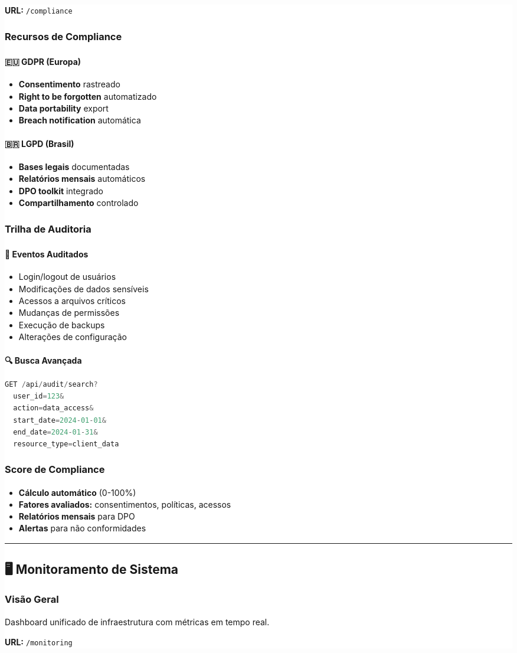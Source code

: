 **URL:** `/compliance`

### Recursos de Compliance

#### 🇪🇺 **GDPR (Europa)**
- **Consentimento** rastreado
- **Right to be forgotten** automatizado
- **Data portability** export
- **Breach notification** automática

#### 🇧🇷 **LGPD (Brasil)**
- **Bases legais** documentadas
- **Relatórios mensais** automáticos
- **DPO toolkit** integrado
- **Compartilhamento** controlado

### Trilha de Auditoria

#### 📝 **Eventos Auditados**
- Login/logout de usuários
- Modificações de dados sensíveis
- Acessos a arquivos críticos
- Mudanças de permissões
- Execução de backups
- Alterações de configuração

#### 🔍 **Busca Avançada**
```typescript
GET /api/audit/search?
  user_id=123&
  action=data_access&
  start_date=2024-01-01&
  end_date=2024-01-31&
  resource_type=client_data
```

### Score de Compliance
- **Cálculo automático** (0-100%)
- **Fatores avaliados:** consentimentos, políticas, acessos
- **Relatórios mensais** para DPO
- **Alertas** para não conformidades

---

## 🖥️ Monitoramento de Sistema

### Visão Geral
Dashboard unificado de infraestrutura com métricas em tempo real.

**URL:** `/monitoring`
